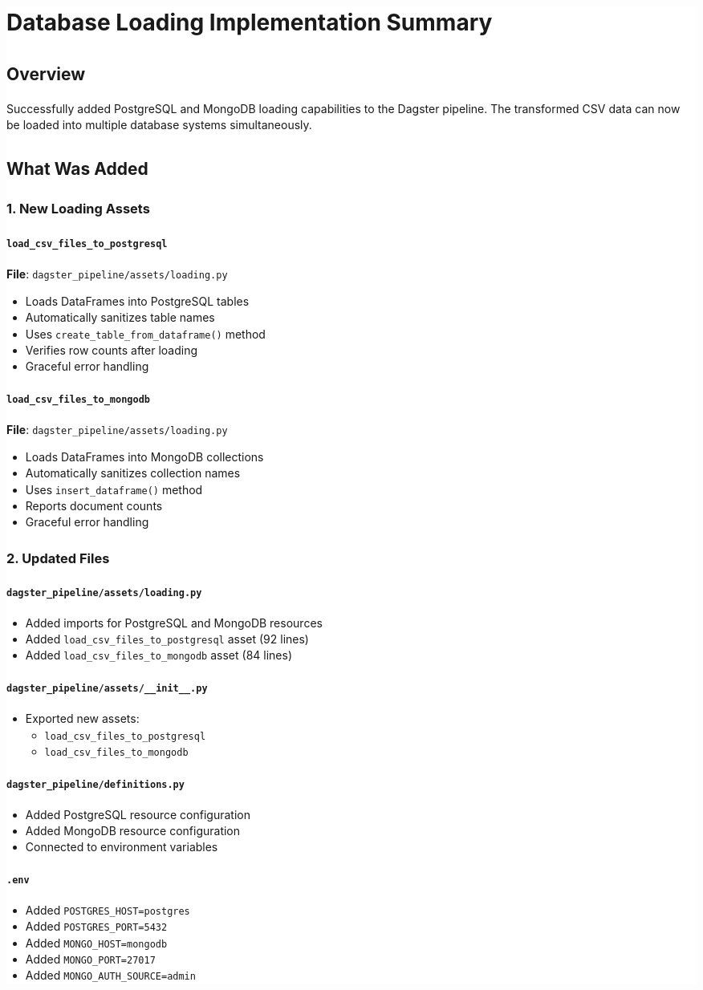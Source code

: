 # Database Loading Implementation Summary

## Overview

Successfully added PostgreSQL and MongoDB loading capabilities to the Dagster pipeline. The transformed CSV data can now be loaded into multiple database systems simultaneously.

## What Was Added

### 1. New Loading Assets

#### `load_csv_files_to_postgresql` 
**File**: `dagster_pipeline/assets/loading.py`
- Loads DataFrames into PostgreSQL tables
- Automatically sanitizes table names
- Uses `create_table_from_dataframe()` method
- Verifies row counts after loading
- Graceful error handling

#### `load_csv_files_to_mongodb`
**File**: `dagster_pipeline/assets/loading.py`
- Loads DataFrames into MongoDB collections
- Automatically sanitizes collection names
- Uses `insert_dataframe()` method
- Reports document counts
- Graceful error handling

### 2. Updated Files

#### `dagster_pipeline/assets/loading.py`
- Added imports for PostgreSQL and MongoDB resources
- Added `load_csv_files_to_postgresql` asset (92 lines)
- Added `load_csv_files_to_mongodb` asset (84 lines)

#### `dagster_pipeline/assets/__init__.py`
- Exported new assets:
  - `load_csv_files_to_postgresql`
  - `load_csv_files_to_mongodb`

#### `dagster_pipeline/definitions.py`
- Added PostgreSQL resource configuration
- Added MongoDB resource configuration
- Connected to environment variables

#### `.env`
- Added `POSTGRES_HOST=postgres`
- Added `POSTGRES_PORT=5432`
- Added `MONGO_HOST=mongodb`
- Added `MONGO_PORT=27017`
- Added `MONGO_AUTH_SOURCE=admin`
